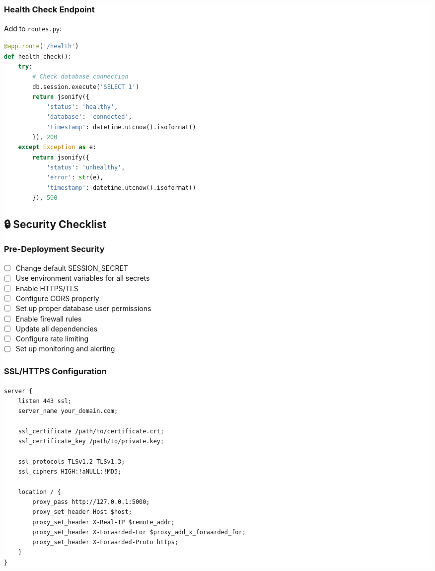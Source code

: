 ### Health Check Endpoint
Add to `routes.py`:
```python
@app.route('/health')
def health_check():
    try:
        # Check database connection
        db.session.execute('SELECT 1')
        return jsonify({
            'status': 'healthy',
            'database': 'connected',
            'timestamp': datetime.utcnow().isoformat()
        }), 200
    except Exception as e:
        return jsonify({
            'status': 'unhealthy',
            'error': str(e),
            'timestamp': datetime.utcnow().isoformat()
        }), 500
```

## 🔒 Security Checklist

### Pre-Deployment Security
- [ ] Change default SESSION_SECRET
- [ ] Use environment variables for all secrets
- [ ] Enable HTTPS/TLS
- [ ] Configure CORS properly
- [ ] Set up proper database user permissions
- [ ] Enable firewall rules
- [ ] Update all dependencies
- [ ] Configure rate limiting
- [ ] Set up monitoring and alerting

### SSL/HTTPS Configuration
```nginx
server {
    listen 443 ssl;
    server_name your_domain.com;
    
    ssl_certificate /path/to/certificate.crt;
    ssl_certificate_key /path/to/private.key;
    
    ssl_protocols TLSv1.2 TLSv1.3;
    ssl_ciphers HIGH:!aNULL:!MD5;
    
    location / {
        proxy_pass http://127.0.0.1:5000;
        proxy_set_header Host $host;
        proxy_set_header X-Real-IP $remote_addr;
        proxy_set_header X-Forwarded-For $proxy_add_x_forwarded_for;
        proxy_set_header X-Forwarded-Proto https;
    }
}
```

